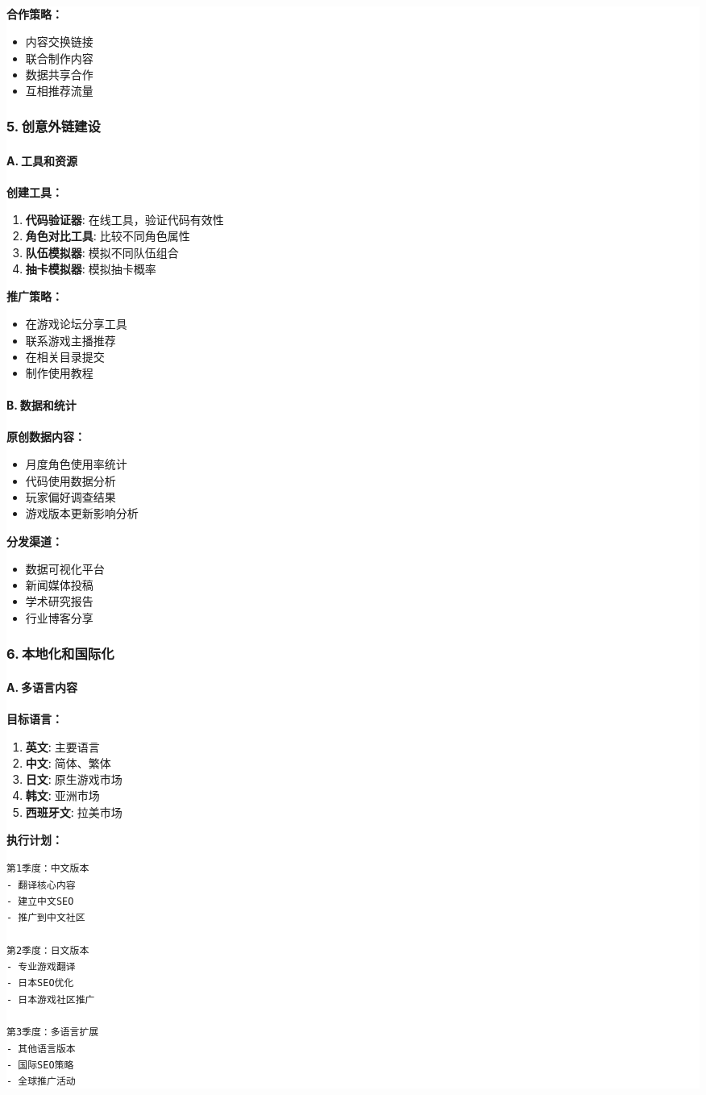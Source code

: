 **合作策略：**
- 内容交换链接
- 联合制作内容
- 数据共享合作
- 互相推荐流量

### 5. 创意外链建设

#### A. 工具和资源
**创建工具：**
1. **代码验证器**: 在线工具，验证代码有效性
2. **角色对比工具**: 比较不同角色属性
3. **队伍模拟器**: 模拟不同队伍组合
4. **抽卡模拟器**: 模拟抽卡概率

**推广策略：**
- 在游戏论坛分享工具
- 联系游戏主播推荐
- 在相关目录提交
- 制作使用教程

#### B. 数据和统计
**原创数据内容：**
- 月度角色使用率统计
- 代码使用数据分析
- 玩家偏好调查结果
- 游戏版本更新影响分析

**分发渠道：**
- 数据可视化平台
- 新闻媒体投稿
- 学术研究报告
- 行业博客分享

### 6. 本地化和国际化

#### A. 多语言内容
**目标语言：**
1. **英文**: 主要语言
2. **中文**: 简体、繁体
3. **日文**: 原生游戏市场
4. **韩文**: 亚洲市场
5. **西班牙文**: 拉美市场

**执行计划：**
```
第1季度：中文版本
- 翻译核心内容
- 建立中文SEO
- 推广到中文社区

第2季度：日文版本
- 专业游戏翻译
- 日本SEO优化
- 日本游戏社区推广

第3季度：多语言扩展
- 其他语言版本
- 国际SEO策略
- 全球推广活动
```

